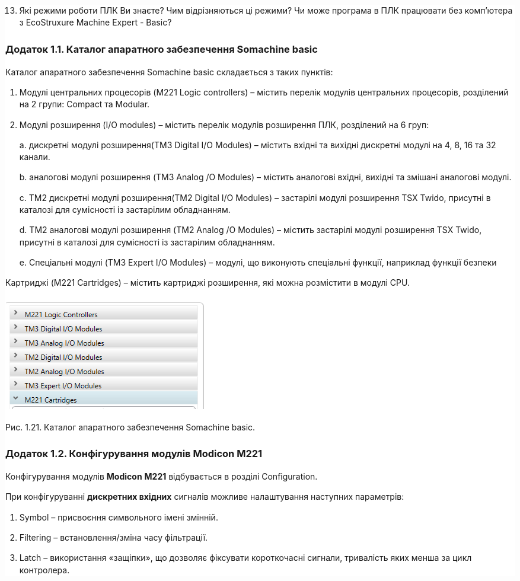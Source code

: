 13. Які режими роботи ПЛК Ви знаєте? Чим відрізняються ці режими? Чи може програма в ПЛК працювати без комп’ютера з EcoStruxure Machine Expert - Basic? 

### **Додаток 1.1. Каталог апаратного забезпечення Somachine basic**

Каталог апаратного забезпечення Somachine basic складається з таких пунктів:

1. Модулі центральних процесорів (M221 Logic controllers) – містить перелік модулів центральних процесорів, розділений на 2 групи: Compact та Modular.

2. Модулі розширення (I/O modules) – містить перелік модулів розширення ПЛК, розділений на 6 груп: 

   a. дискретні модулі розширення(TM3 Digital I/O Modules) – містить вхідні та вихідні дискретні модулі на 4, 8, 16 та 32 канали.

   b. аналогові модулі розширення (TM3 Analog /O Modules) – містить аналогові вхідні, вихідні та змішані аналогові модулі.

   c.  TM2 дискретні модулі розширення(TM2 Digital I/O Modules) – застарілі модулі розширення TSX Twido, присутні в каталозі для сумісності із застарілим обладнанням.

   d. TM2 аналогові модулі розширення (TM2 Analog /O Modules) – містить застарілі модулі розширення TSX Twido, присутні в каталозі для сумісності із застарілим обладнанням.

   e.  Спеціальні модулі (TM3 Expert I/O Modules) – модулі, що виконують спеціальні функції, наприклад функції безпеки

Картриджі (M221 Cartridges) – містить картриджі розширення, які можна розмістити в модулі CPU.

![](media1/pic_21.PNG)

Рис. 1.21. Каталог апаратного забезпечення Somachine basic.

### **Додаток 1.2. Конфігурування модулів** **Modicon** **M221**

Конфігурування модулів **Modicon** **M221** відбувається в розділі Configuration.

При конфігуруванні **дискретних вхідних** сигналів можливе налаштування наступних параметрів:

1. Symbol – присвоєння символьного імені змінній.

2. Filtering – встановлення/зміна часу фільтрації.

3. Latch – використання «защіпки», що дозволяє фіксувати короткочасні сигнали, тривалість яких менша за цикл контролера.
